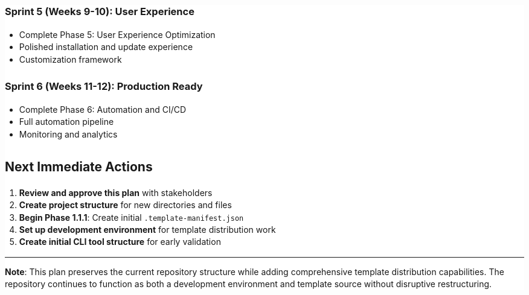 ### Sprint 5 (Weeks 9-10): User Experience
- Complete Phase 5: User Experience Optimization
- Polished installation and update experience
- Customization framework

### Sprint 6 (Weeks 11-12): Production Ready
- Complete Phase 6: Automation and CI/CD
- Full automation pipeline
- Monitoring and analytics

## Next Immediate Actions

1. **Review and approve this plan** with stakeholders
2. **Create project structure** for new directories and files
3. **Begin Phase 1.1.1**: Create initial `.template-manifest.json`
4. **Set up development environment** for template distribution work
5. **Create initial CLI tool structure** for early validation

---

**Note**: This plan preserves the current repository structure while adding comprehensive template distribution capabilities. The repository continues to function as both a development environment and template source without disruptive restructuring.